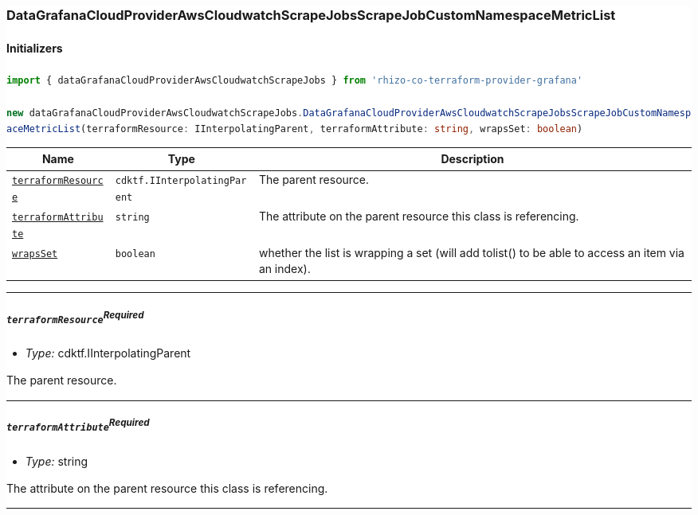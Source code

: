 
### DataGrafanaCloudProviderAwsCloudwatchScrapeJobsScrapeJobCustomNamespaceMetricList <a name="DataGrafanaCloudProviderAwsCloudwatchScrapeJobsScrapeJobCustomNamespaceMetricList" id="rhizo-co-terraform-provider-grafana.dataGrafanaCloudProviderAwsCloudwatchScrapeJobs.DataGrafanaCloudProviderAwsCloudwatchScrapeJobsScrapeJobCustomNamespaceMetricList"></a>

#### Initializers <a name="Initializers" id="rhizo-co-terraform-provider-grafana.dataGrafanaCloudProviderAwsCloudwatchScrapeJobs.DataGrafanaCloudProviderAwsCloudwatchScrapeJobsScrapeJobCustomNamespaceMetricList.Initializer"></a>

```typescript
import { dataGrafanaCloudProviderAwsCloudwatchScrapeJobs } from 'rhizo-co-terraform-provider-grafana'

new dataGrafanaCloudProviderAwsCloudwatchScrapeJobs.DataGrafanaCloudProviderAwsCloudwatchScrapeJobsScrapeJobCustomNamespaceMetricList(terraformResource: IInterpolatingParent, terraformAttribute: string, wrapsSet: boolean)
```

| **Name** | **Type** | **Description** |
| --- | --- | --- |
| <code><a href="#rhizo-co-terraform-provider-grafana.dataGrafanaCloudProviderAwsCloudwatchScrapeJobs.DataGrafanaCloudProviderAwsCloudwatchScrapeJobsScrapeJobCustomNamespaceMetricList.Initializer.parameter.terraformResource">terraformResource</a></code> | <code>cdktf.IInterpolatingParent</code> | The parent resource. |
| <code><a href="#rhizo-co-terraform-provider-grafana.dataGrafanaCloudProviderAwsCloudwatchScrapeJobs.DataGrafanaCloudProviderAwsCloudwatchScrapeJobsScrapeJobCustomNamespaceMetricList.Initializer.parameter.terraformAttribute">terraformAttribute</a></code> | <code>string</code> | The attribute on the parent resource this class is referencing. |
| <code><a href="#rhizo-co-terraform-provider-grafana.dataGrafanaCloudProviderAwsCloudwatchScrapeJobs.DataGrafanaCloudProviderAwsCloudwatchScrapeJobsScrapeJobCustomNamespaceMetricList.Initializer.parameter.wrapsSet">wrapsSet</a></code> | <code>boolean</code> | whether the list is wrapping a set (will add tolist() to be able to access an item via an index). |

---

##### `terraformResource`<sup>Required</sup> <a name="terraformResource" id="rhizo-co-terraform-provider-grafana.dataGrafanaCloudProviderAwsCloudwatchScrapeJobs.DataGrafanaCloudProviderAwsCloudwatchScrapeJobsScrapeJobCustomNamespaceMetricList.Initializer.parameter.terraformResource"></a>

- *Type:* cdktf.IInterpolatingParent

The parent resource.

---

##### `terraformAttribute`<sup>Required</sup> <a name="terraformAttribute" id="rhizo-co-terraform-provider-grafana.dataGrafanaCloudProviderAwsCloudwatchScrapeJobs.DataGrafanaCloudProviderAwsCloudwatchScrapeJobsScrapeJobCustomNamespaceMetricList.Initializer.parameter.terraformAttribute"></a>

- *Type:* string

The attribute on the parent resource this class is referencing.

---
